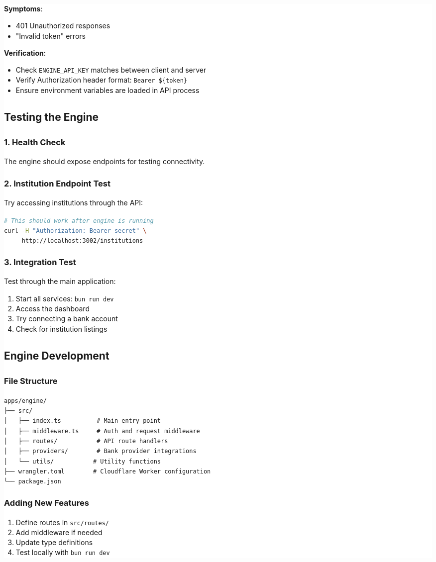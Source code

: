 **Symptoms**:
- 401 Unauthorized responses
- "Invalid token" errors

**Verification**:
- Check `ENGINE_API_KEY` matches between client and server
- Verify Authorization header format: `Bearer ${token}`
- Ensure environment variables are loaded in API process

## Testing the Engine

### 1. Health Check
The engine should expose endpoints for testing connectivity.

### 2. Institution Endpoint Test
Try accessing institutions through the API:
```bash
# This should work after engine is running
curl -H "Authorization: Bearer secret" \
     http://localhost:3002/institutions
```

### 3. Integration Test
Test through the main application:
1. Start all services: `bun run dev`
2. Access the dashboard
3. Try connecting a bank account
4. Check for institution listings

## Engine Development

### File Structure
```
apps/engine/
├── src/
│   ├── index.ts          # Main entry point
│   ├── middleware.ts     # Auth and request middleware
│   ├── routes/           # API route handlers
│   ├── providers/        # Bank provider integrations
│   └── utils/           # Utility functions
├── wrangler.toml        # Cloudflare Worker configuration
└── package.json
```

### Adding New Features
1. Define routes in `src/routes/`
2. Add middleware if needed
3. Update type definitions
4. Test locally with `bun run dev`
